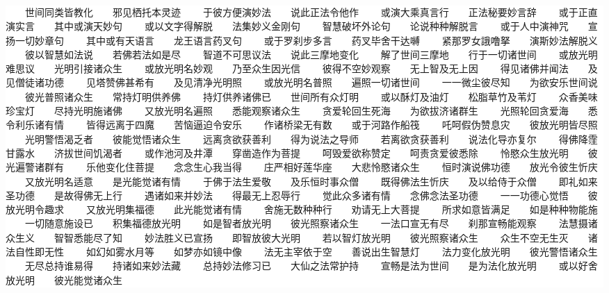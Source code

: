 　　世间同类皆教化　　邪见栖托本灵迹
　　于彼方便演妙法　　说此正法令他作
　　或演大乘真言行　　正法秘要妙言辞
　　或于正直演实言　　其中或演天妙句
　　或以文字得解脱　　法集妙义金刚句
　　智慧破坏外论句　　论说种种解脱言
　　或于人中演神咒　　宣扬一切妙章句
　　其中或有天语言　　龙王语言药叉句
　　或于罗刹步多言　　药叉毕舍干达嚩
　　紧那罗女誐噜拏　　演斯妙法解脱义
　　彼以智慧如法说　　若佛若法如是尽
　　智道不可思议法　　说此三摩地变化
　　解了世间三摩地　　行于一切诸世间
　　或放光明难思议　　光明引接诸众生
　　或放光明名妙观　　乃至众生因光信
　　彼得不空妙观察　　无上智及无上因
　　得见诸佛并闻法　　及见僧徒诸功德
　　见塔赞佛甚希有　　及见清净光明照
　　或放光明名普照　　遍照一切诸世间
　　一一微尘彼尽知　　为欲安乐世间说
　　彼光普照诸众生　　常持灯明供养佛
　　持灯供养诸佛已　　世间所有众灯明
　　或以酥灯及油灯　　松脂草竹及苇灯
　　众香美味珍宝灯　　尽持光明施诸佛
　　又放光明名遍照　　悉能观察诸众生
　　贪爱轮回生死海　　为欲拔济诸群生
　　光照轮回贪爱海　　悉令利乐诸有情
　　皆得远离于四魔　　苦恼逼迫令安乐
　　作诸桥梁无有数　　或于河路作船筏
　　吒呵假伪赞息灾　　彼放光明皆尽照
　　光明警悟渴乏者　　彼能觉悟诸众生
　　远离贪欲获善利　　得为说法之导师
　　若离欲贪获善利　　说法化导亦复尔
　　得佛降霔甘露水　　济拔世间饥渴者
　　或作池河及井潭　　穿凿造作为菩提
　　呵毁爱欲称赞定　　呵责贪爱彼悉除
　　怜愍众生放光明　　彼光遍警诸群有
　　乐他变化住菩提　　念念生心我当得
　　庄严相好莲华座　　大悲怜愍诸众生
　　恒时演说佛功德　　放光令彼生忻庆
　　又放光明名适意　　是光能觉诸有情
　　于佛于法生爱敬　　及乐恒时事众僧
　　既得佛法生忻庆　　及以给侍于众僧
　　即礼如来圣功德　　是故得佛无上行
　　遇诸如来并妙法　　得最无上忍辱行
　　觉此众多诸有情　　念佛念法圣功德
　　一一功德心觉悟　　彼放光明令趣求
　　又放光明集福德　　此光能觉诸有情
　　舍施无数种种行　　劝请无上大菩提
　　所求如意皆满足　　如是种种物能施
　　一切随意施设已　　积集福德放光明
　　如是智者放光明　　彼光照察诸众生
　　一法口宣无有尽　　刹那宣畅能观察
　　法慧摄诸众生义　　智智悉能尽了知
　　妙法胜义已宣扬　　即智放彼大光明
　　若以智灯放光明　　彼光照察诸众生
　　众生不空无生灭　　诸法自性即无性
　　如幻如雾水月等　　如梦亦如镜中像
　　法无主宰依于空　　善说出生智慧灯
　　法力变化放光明　　彼光警悟诸众生
　　无尽总持谁易得　　持诸如来妙法藏
　　总持妙法修习已　　大仙之法常护持
　　宣畅是法为世间　　是为法化放光明
　　或以好舍放光明　　彼光能觉诸众生